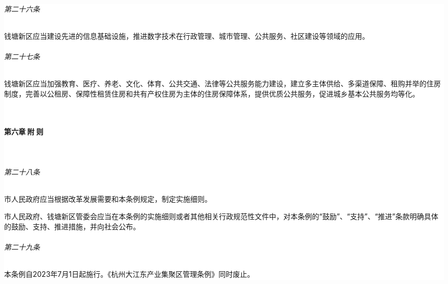 ###### 第二十六条

钱塘新区应当建设先进的信息基础设施，推进数字技术在行政管理、城市管理、公共服务、社区建设等领域的应用。

###### 第二十七条

钱塘新区应当加强教育、医疗、养老、文化、体育、公共交通、法律等公共服务能力建设，建立多主体供给、多渠道保障、租购并举的住房制度，完善以公租房、保障性租赁住房和共有产权住房为主体的住房保障体系，提供优质公共服务，促进城乡基本公共服务均等化。

​

#### 第六章 附 则

​

###### 第二十八条

市人民政府应当根据改革发展需要和本条例规定，制定实施细则。

市人民政府、钱塘新区管委会应当在本条例的实施细则或者其他相关行政规范性文件中，对本条例的“鼓励”、“支持”、“推进”条款明确具体的鼓励、支持、推进措施，并向社会公布。

###### 第二十九条

本条例自2023年7月1日起施行。《杭州大江东产业集聚区管理条例》同时废止。
